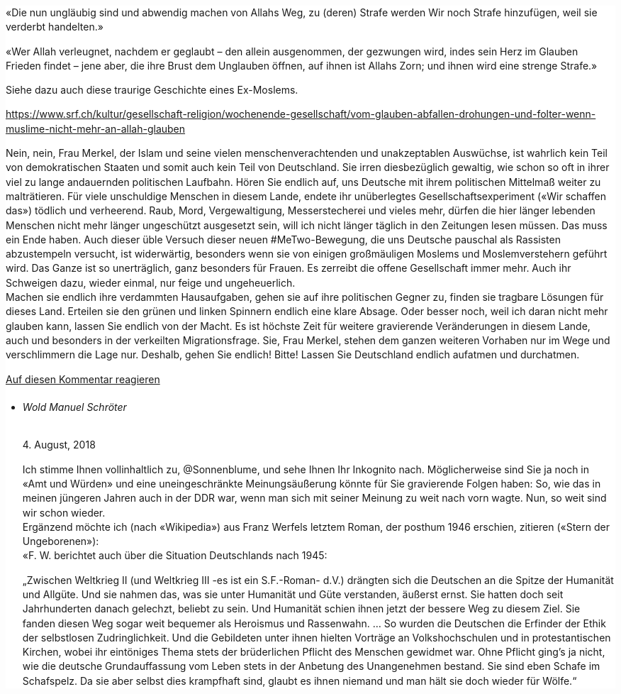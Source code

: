 «Die nun ungläubig sind und abwendig machen von Allahs Weg, zu (deren) Strafe werden Wir noch Strafe hinzufügen, weil sie verderbt handelten.»

«Wer Allah verleugnet, nachdem er geglaubt – den allein ausgenommen, der gezwungen wird, indes sein Herz im Glauben Frieden findet – jene aber, die ihre Brust dem Unglauben öffnen, auf ihnen ist Allahs Zorn; und ihnen wird eine strenge Strafe.»

Siehe dazu auch diese traurige Geschichte eines Ex-Moslems.

<a href="https://www.srf.ch/kultur/gesellschaft-religion/wochenende-gesellschaft/vom-glauben-abfallen-drohungen-und-folter-wenn-muslime-nicht-mehr-an-allah-glauben" rel="nofollow ugc">https://www.srf.ch/kultur/gesellschaft-religion/wochenende-gesellschaft/vom-glauben-abfallen-drohungen-und-folter-wenn-muslime-nicht-mehr-an-allah-glauben</a>

Nein, nein, Frau Merkel, der Islam und seine vielen menschenverachtenden und unakzeptablen Auswüchse, ist wahrlich kein Teil von demokratischen Staaten und somit auch kein Teil von Deutschland. Sie irren diesbezüglich gewaltig, wie schon so oft in ihrer viel zu lange andauernden politischen Laufbahn. Hören Sie endlich auf, uns Deutsche mit ihrem politischen Mittelmaß weiter zu malträtieren. Für viele unschuldige Menschen in diesem Lande, endete ihr unüberlegtes Gesellschaftsexperiment («Wir schaffen das») tödlich und verheerend. Raub, Mord, Vergewaltigung, Messerstecherei und vieles mehr, dürfen die hier länger lebenden Menschen nicht mehr länger ungeschützt ausgesetzt sein, will ich nicht länger täglich in den Zeitungen lesen müssen. Das muss ein Ende haben. Auch dieser üble Versuch dieser neuen #MeTwo-Bewegung, die uns Deutsche pauschal als Rassisten abzustempeln versucht, ist widerwärtig, besonders wenn sie von einigen großmäuligen Moslems und Moslemverstehern geführt wird. Das Ganze ist so unerträglich, ganz besonders für Frauen. Es zerreibt die offene Gesellschaft immer mehr. Auch ihr Schweigen dazu, wieder einmal, nur feige und ungeheuerlich.<br>
Machen sie endlich ihre verdammten Hausaufgaben, gehen sie auf ihre politischen Gegner zu, finden sie tragbare Lösungen für dieses Land. Erteilen sie den grünen und linken Spinnern endlich eine klare Absage. Oder besser noch, weil ich daran nicht mehr glauben kann, lassen Sie endlich von der Macht. Es ist höchste Zeit für weitere gravierende Veränderungen in diesem Lande, auch und besonders in der verkeilten Migrationsfrage. Sie, Frau Merkel, stehen dem ganzen weiteren Vorhaben nur im Wege und verschlimmern die Lage nur. Deshalb, gehen Sie endlich! Bitte! Lassen Sie Deutschland endlich aufatmen und durchatmen.

<a rel="nofollow" class="comment-reply-link" href="#comment-4433" data-commentid="4433" data-postid="7245" data-belowelement="comment-4433" data-respondelement="respond" data-replyto="Antworte auf Sonnenblume" aria-label="Antworte auf Sonnenblume">Auf diesen Kommentar reagieren</a> 


<ul class="children">
<li class="comment odd alt depth-2 clearfix" id="li-comment-4461">
<h6 class="author">Wold Manuel Schröter</h6> <span class="date">4. August, 2018</span>



Ich stimme Ihnen vollinhaltlich zu, @Sonnenblume, und sehe Ihnen Ihr Inkognito nach. Möglicherweise sind Sie ja noch in «Amt und Würden» und eine uneingeschränkte Meinungsäußerung könnte für Sie gravierende Folgen haben: So, wie das in meinen jüngeren Jahren auch in der DDR war, wenn man sich mit seiner Meinung zu weit nach vorn wagte. Nun, so weit sind wir schon wieder.<br>
Ergänzend möchte ich (nach «Wikipedia») aus Franz Werfels letztem Roman, der posthum 1946 erschien, zitieren («Stern der Ungeborenen»):<br>
«F. W. berichtet auch über die Situation Deutschlands nach 1945:

 „Zwischen Weltkrieg II (und Weltkrieg III -es ist ein S.F.-Roman- d.V.) drängten sich die Deutschen an die Spitze der Humanität und Allgüte. Und sie nahmen das, was sie unter Humanität und Güte verstanden, äußerst ernst. Sie hatten doch seit Jahrhunderten danach gelechzt, beliebt zu sein. Und Humanität schien ihnen jetzt der bessere Weg zu diesem Ziel. Sie fanden diesen Weg sogar weit bequemer als Heroismus und Rassenwahn. &#8230; So wurden die Deutschen die Erfinder der Ethik der selbstlosen Zudringlichkeit. Und die Gebildeten unter ihnen hielten Vorträge an Volkshochschulen und in protestantischen Kirchen, wobei ihr eintöniges Thema stets der brüderlichen Pflicht des Menschen gewidmet war. Ohne Pflicht ging’s ja nicht, wie die deutsche Grundauffassung vom Leben stets in der Anbetung des Unangenehmen bestand. Sie sind eben Schafe im Schafspelz. Da sie aber selbst dies krampfhaft sind, glaubt es ihnen niemand und man hält sie doch wieder für Wölfe.“
